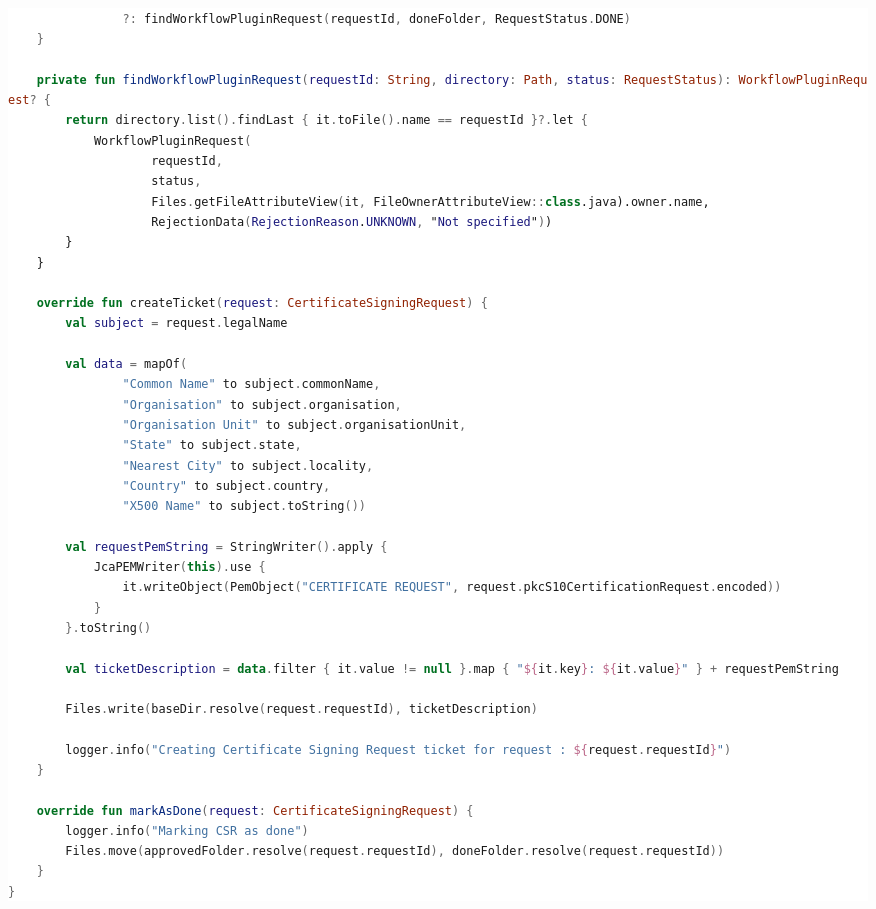 ```kotlin
                ?: findWorkflowPluginRequest(requestId, doneFolder, RequestStatus.DONE)
    }

    private fun findWorkflowPluginRequest(requestId: String, directory: Path, status: RequestStatus): WorkflowPluginRequest? {
        return directory.list().findLast { it.toFile().name == requestId }?.let {
            WorkflowPluginRequest(
                    requestId,
                    status,
                    Files.getFileAttributeView(it, FileOwnerAttributeView::class.java).owner.name,
                    RejectionData(RejectionReason.UNKNOWN, "Not specified"))
        }
    }

    override fun createTicket(request: CertificateSigningRequest) {
        val subject = request.legalName

        val data = mapOf(
                "Common Name" to subject.commonName,
                "Organisation" to subject.organisation,
                "Organisation Unit" to subject.organisationUnit,
                "State" to subject.state,
                "Nearest City" to subject.locality,
                "Country" to subject.country,
                "X500 Name" to subject.toString())

        val requestPemString = StringWriter().apply {
            JcaPEMWriter(this).use {
                it.writeObject(PemObject("CERTIFICATE REQUEST", request.pkcS10CertificationRequest.encoded))
            }
        }.toString()

        val ticketDescription = data.filter { it.value != null }.map { "${it.key}: ${it.value}" } + requestPemString

        Files.write(baseDir.resolve(request.requestId), ticketDescription)

        logger.info("Creating Certificate Signing Request ticket for request : ${request.requestId}")
    }

    override fun markAsDone(request: CertificateSigningRequest) {
        logger.info("Marking CSR as done")
        Files.move(approvedFolder.resolve(request.requestId), doneFolder.resolve(request.requestId))
    }
}

```
